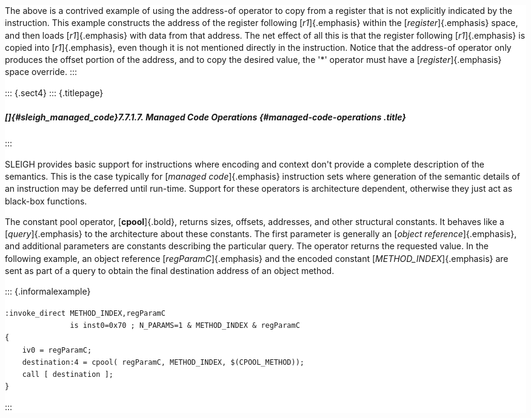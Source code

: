 The above is a contrived example of using the address-of operator to
copy from a register that is not explicitly indicated by the
instruction. This example constructs the address of the register
following [*r1*]{.emphasis} within the [*register*]{.emphasis} space,
and then loads [*r1*]{.emphasis} with data from that address. The net
effect of all this is that the register following [*r1*]{.emphasis} is
copied into [*r1*]{.emphasis}, even though it is not mentioned directly
in the instruction. Notice that the address-of operator only produces
the offset portion of the address, and to copy the desired value, the
'\*' operator must have a [*register*]{.emphasis} space override.
:::

::: {.sect4}
::: {.titlepage}
<div>

<div>

##### []{#sleigh_managed_code}7.7.1.7. Managed Code Operations {#managed-code-operations .title}

</div>

</div>
:::

SLEIGH provides basic support for instructions where encoding and
context don\'t provide a complete description of the semantics. This is
the case typically for [*managed code*]{.emphasis} instruction sets
where generation of the semantic details of an instruction may be
deferred until run-time. Support for these operators is architecture
dependent, otherwise they just act as black-box functions.

The constant pool operator, [**cpool**]{.bold}, returns sizes, offsets,
addresses, and other structural constants. It behaves like a
[*query*]{.emphasis} to the architecture about these constants. The
first parameter is generally an [*object reference*]{.emphasis}, and
additional parameters are constants describing the particular query. The
operator returns the requested value. In the following example, an
object reference [*regParamC*]{.emphasis} and the encoded constant
[*METHOD\_INDEX*]{.emphasis} are sent as part of a query to obtain the
final destination address of an object method.

::: {.informalexample}
``` {.programlisting}
:invoke_direct METHOD_INDEX,regParamC
               is inst0=0x70 ; N_PARAMS=1 & METHOD_INDEX & regParamC
{
    iv0 = regParamC;
    destination:4 = cpool( regParamC, METHOD_INDEX, $(CPOOL_METHOD));
    call [ destination ];
}
```
:::
